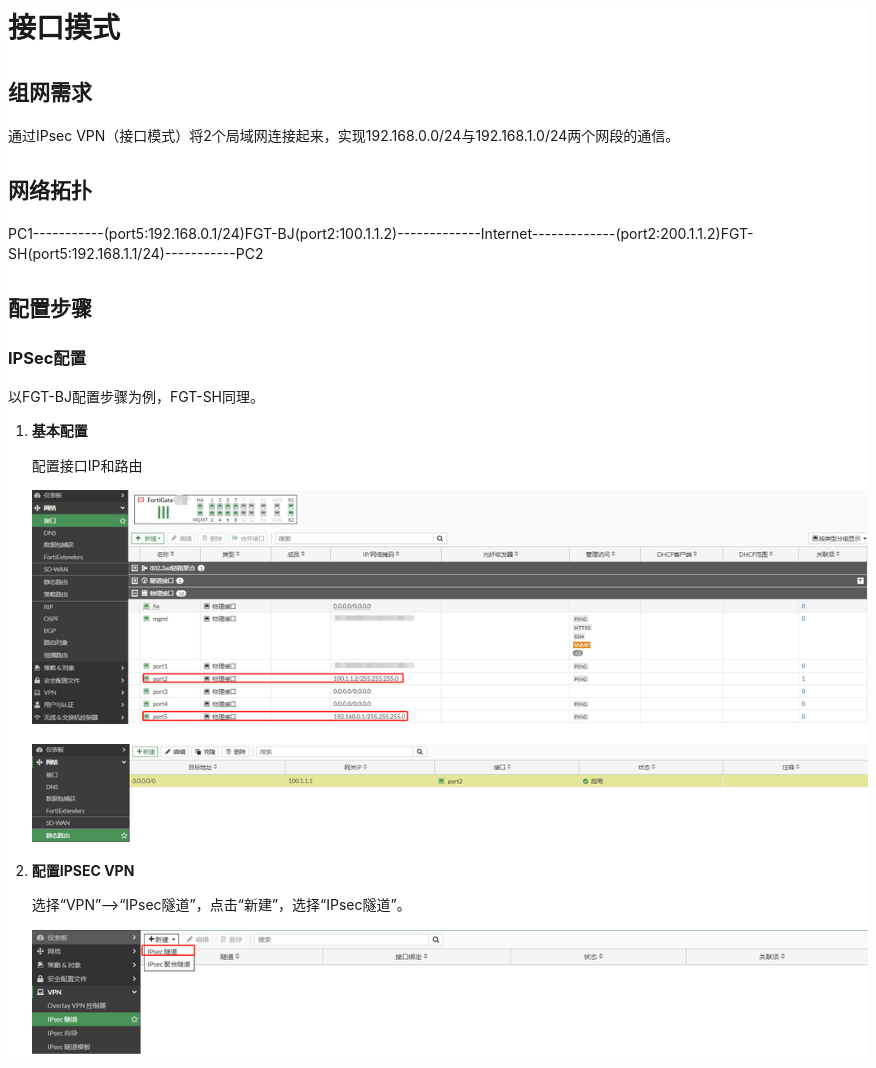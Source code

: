 # 接口摸式

## 组网需求

通过IPsec VPN（接口模式）将2个局域网连接起来，实现192.168.0.0/24与192.168.1.0/24两个网段的通信。

## 网络拓扑

PC1-----------(port5:192.168.0.1/24)FGT-BJ(port2:100.1.1.2)-------------Internet-------------(port2:200.1.1.2)FGT-SH(port5:192.168.1.1/24)-----------PC2

## 配置步骤
### IPSec配置

以FGT-BJ配置步骤为例，FGT-SH同理。

1. **基本配置**

   配置接口IP和路由

   ![image-20221208113336372](../../../images/image-20221208113336372.png)

   ![image-20221208113353399](../../../images/image-20221208113353399.png)

2. **配置IPSEC VPN**

   选择“VPN”-->“IPsec隧道”，点击“新建”，选择“IPsec隧道”。

   ![image-20221211171718818](../../../images/image-20221211171718818.png)
